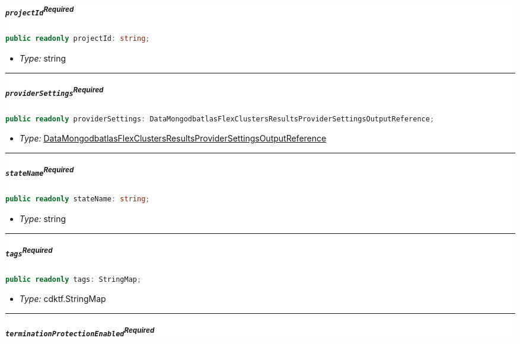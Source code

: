 
##### `projectId`<sup>Required</sup> <a name="projectId" id="@cdktf/provider-mongodbatlas.dataMongodbatlasFlexClusters.DataMongodbatlasFlexClustersResultsOutputReference.property.projectId"></a>

```typescript
public readonly projectId: string;
```

- *Type:* string

---

##### `providerSettings`<sup>Required</sup> <a name="providerSettings" id="@cdktf/provider-mongodbatlas.dataMongodbatlasFlexClusters.DataMongodbatlasFlexClustersResultsOutputReference.property.providerSettings"></a>

```typescript
public readonly providerSettings: DataMongodbatlasFlexClustersResultsProviderSettingsOutputReference;
```

- *Type:* <a href="#@cdktf/provider-mongodbatlas.dataMongodbatlasFlexClusters.DataMongodbatlasFlexClustersResultsProviderSettingsOutputReference">DataMongodbatlasFlexClustersResultsProviderSettingsOutputReference</a>

---

##### `stateName`<sup>Required</sup> <a name="stateName" id="@cdktf/provider-mongodbatlas.dataMongodbatlasFlexClusters.DataMongodbatlasFlexClustersResultsOutputReference.property.stateName"></a>

```typescript
public readonly stateName: string;
```

- *Type:* string

---

##### `tags`<sup>Required</sup> <a name="tags" id="@cdktf/provider-mongodbatlas.dataMongodbatlasFlexClusters.DataMongodbatlasFlexClustersResultsOutputReference.property.tags"></a>

```typescript
public readonly tags: StringMap;
```

- *Type:* cdktf.StringMap

---

##### `terminationProtectionEnabled`<sup>Required</sup> <a name="terminationProtectionEnabled" id="@cdktf/provider-mongodbatlas.dataMongodbatlasFlexClusters.DataMongodbatlasFlexClustersResultsOutputReference.property.terminationProtectionEnabled"></a>
